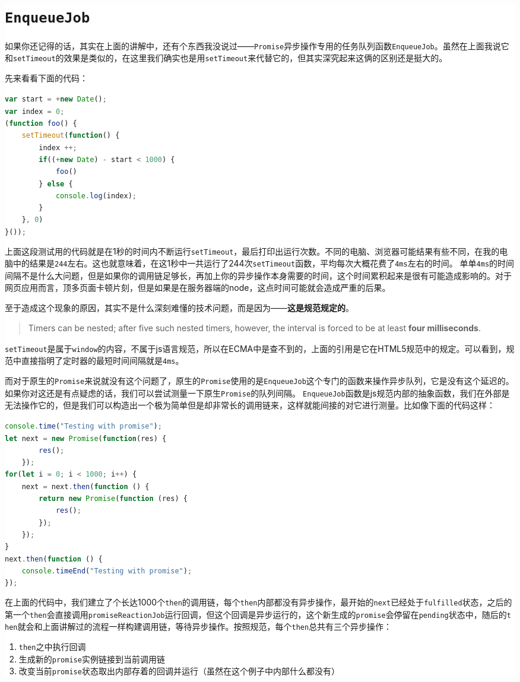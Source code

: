 # `EnqueueJob`
如果你还记得的话，其实在上面的讲解中，还有个东西我没说过——`Promise`异步操作专用的任务队列函数`EnqueueJob`。虽然在上面我说它和`setTimeout`的效果是类似的，在这里我们确实也是用`setTimeout`来代替它的，但其实深究起来这俩的区别还是挺大的。

先来看看下面的代码：
```javascript
var start = +new Date();
var index = 0;
(function foo() {
    setTimeout(function() {
		index ++;
		if((+new Date) - start < 1000) {
			foo()
		} else {
			console.log(index);
		}
	}, 0)
}());
```
上面这段测试用的代码就是在1秒的时间内不断运行`setTimeout`，最后打印出运行次数。不同的电脑、浏览器可能结果有些不同，在我的电脑中的结果是`244`左右。这也就意味着，在这1秒中一共运行了244次`setTimeout`函数，平均每次大概花费了`4ms`左右的时间。
单单`4ms`的时间间隔不是什么大问题，但是如果你的调用链足够长，再加上你的异步操作本身需要的时间，这个时间累积起来是很有可能造成影响的。对于网页应用而言，顶多页面卡顿片刻，但是如果是在服务器端的node，这点时间可能就会造成严重的后果。

至于造成这个现象的原因，其实不是什么深刻难懂的技术问题，而是因为——**这是规范规定的**。
> Timers can be nested; after five such nested timers, however, the interval is forced to be at least **four milliseconds**.

`setTimeout`是属于`window`的内容，不属于js语言规范，所以在ECMA中是查不到的，上面的引用是它在HTML5规范中的规定。可以看到，规范中直接指明了定时器的最短时间间隔就是`4ms`。

而对于原生的`Promise`来说就没有这个问题了，原生的`Promise`使用的是`EnqueueJob`这个专门的函数来操作异步队列，它是没有这个延迟的。如果你对这还是有点疑虑的话，我们可以尝试测量一下原生`Promise`的队列间隔。
`EnqueueJob`函数是js规范内部的抽象函数，我们在外部是无法操作它的，但是我们可以构造出一个极为简单但是却非常长的调用链来，这样就能间接的对它进行测量。比如像下面的代码这样：
```JavaScript
console.time("Testing with promise");
let next = new Promise(function(res) {
		res();
	});
for(let i = 0; i < 1000; i++) {
	next = next.then(function () {
		return new Promise(function (res) {
			res();
		});
	});
}
next.then(function () {
	console.timeEnd("Testing with promise");
});
```
在上面的代码中，我们建立了个长达1000个`then`的调用链，每个`then`内部都没有异步操作，最开始的`next`已经处于`fulfilled`状态，之后的第一个`then`会直接调用`promiseReactionJob`运行回调，但这个回调是异步运行的，这个新生成的`promise`会停留在`pending`状态中，随后的`then`就会和上面讲解过的流程一样构建调用链，等待异步操作。按照规范，每个`then`总共有三个异步操作：
1. `then`之中执行回调
2. 生成新的`promise`实例链接到当前调用链
3. 改变当前`promise`状态取出内部存着的回调并运行（虽然在这个例子中内部什么都没有）
